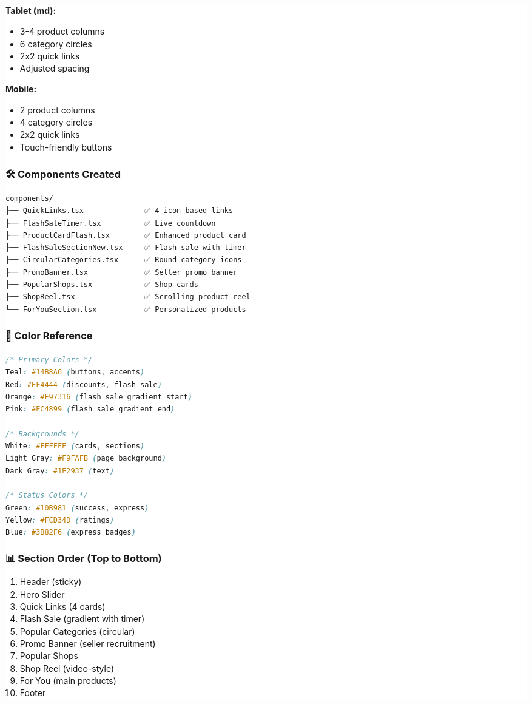 **Tablet (md):**
- 3-4 product columns
- 6 category circles
- 2x2 quick links
- Adjusted spacing

**Mobile:**
- 2 product columns
- 4 category circles
- 2x2 quick links
- Touch-friendly buttons

### 🛠️ Components Created

```
components/
├── QuickLinks.tsx              ✅ 4 icon-based links
├── FlashSaleTimer.tsx          ✅ Live countdown
├── ProductCardFlash.tsx        ✅ Enhanced product card
├── FlashSaleSectionNew.tsx     ✅ Flash sale with timer
├── CircularCategories.tsx      ✅ Round category icons
├── PromoBanner.tsx             ✅ Seller promo banner
├── PopularShops.tsx            ✅ Shop cards
├── ShopReel.tsx                ✅ Scrolling product reel
└── ForYouSection.tsx           ✅ Personalized products
```

### 🎨 Color Reference

```css
/* Primary Colors */
Teal: #14B8A6 (buttons, accents)
Red: #EF4444 (discounts, flash sale)
Orange: #F97316 (flash sale gradient start)
Pink: #EC4899 (flash sale gradient end)

/* Backgrounds */
White: #FFFFFF (cards, sections)
Light Gray: #F9FAFB (page background)
Dark Gray: #1F2937 (text)

/* Status Colors */
Green: #10B981 (success, express)
Yellow: #FCD34D (ratings)
Blue: #3B82F6 (express badges)
```

### 📊 Section Order (Top to Bottom)

1. Header (sticky)
2. Hero Slider
3. Quick Links (4 cards)
4. Flash Sale (gradient with timer)
5. Popular Categories (circular)
6. Promo Banner (seller recruitment)
7. Popular Shops
8. Shop Reel (video-style)
9. For You (main products)
10. Footer

